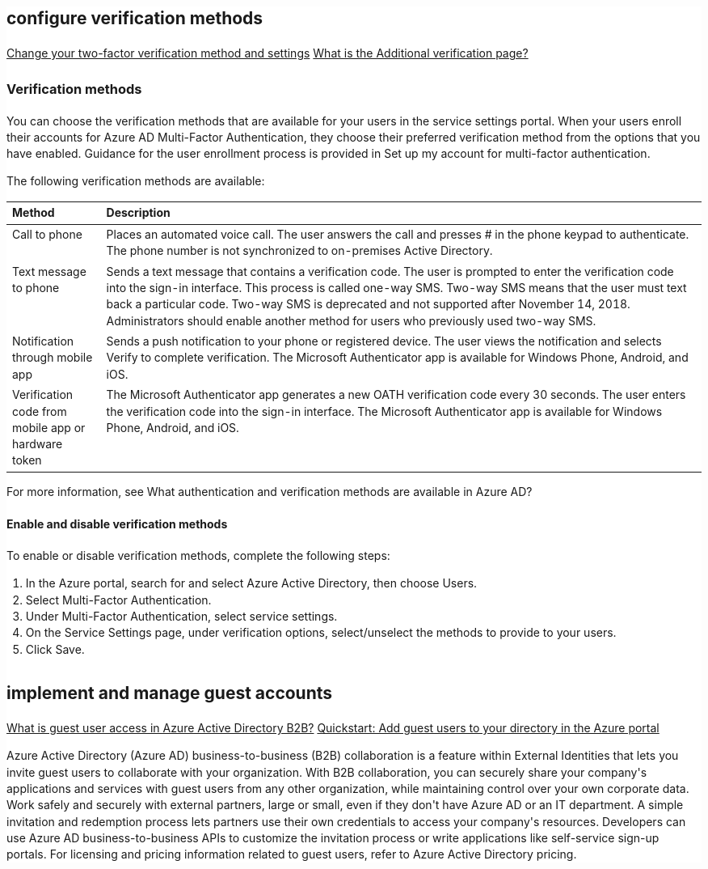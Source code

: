 ## configure verification methods

[Change your two-factor verification method and settings](https://docs.microsoft.com/en-us/azure/active-directory/user-help/multi-factor-authentication-end-user-manage-settings)
[What is the Additional verification page?](https://docs.microsoft.com/en-us/azure/active-directory/user-help/multi-factor-authentication-end-user-first-time)

### Verification methods

You can choose the verification methods that are available for your users in the service settings portal. When your users enroll their accounts for Azure AD Multi-Factor Authentication, they choose their preferred verification method from the options that you have enabled. Guidance for the user enrollment process is provided in Set up my account for multi-factor authentication.

The following verification methods are available:

|Method	|Description|
|:--|:--|
|Call to phone	|Places an automated voice call. The user answers the call and presses # in the phone keypad to authenticate. The phone number is not synchronized to on-premises Active Directory.|
|Text message to phone	|Sends a text message that contains a verification code. The user is prompted to enter the verification code into the sign-in interface. This process is called one-way SMS. Two-way SMS means that the user must text back a particular code. Two-way SMS is deprecated and not supported after November 14, 2018. Administrators should enable another method for users who previously used two-way SMS.|
|Notification through mobile app	|Sends a push notification to your phone or registered device. The user views the notification and selects Verify to complete verification. The Microsoft Authenticator app is available for Windows Phone, Android, and iOS.|
|Verification code from mobile app or hardware token	|The Microsoft Authenticator app generates a new OATH verification code every 30 seconds. The user enters the verification code into the sign-in interface. The Microsoft Authenticator app is available for Windows Phone, Android, and iOS.|

For more information, see What authentication and verification methods are available in Azure AD?

#### Enable and disable verification methods

To enable or disable verification methods, complete the following steps:

1. In the Azure portal, search for and select Azure Active Directory, then choose Users.
2. Select Multi-Factor Authentication.
3. Under Multi-Factor Authentication, select service settings.
4. On the Service Settings page, under verification options, select/unselect the methods to provide to your users.
5. Click Save.

## implement and manage guest accounts

[What is guest user access in Azure Active Directory B2B?](https://docs.microsoft.com/en-us/azure/active-directory/b2b/what-is-b2b)
[Quickstart: Add guest users to your directory in the Azure portal](https://docs.microsoft.com/en-us/azure/active-directory/b2b/b2b-quickstart-add-guest-users-portal)

Azure Active Directory (Azure AD) business-to-business (B2B) collaboration is a feature within External Identities that lets you invite guest users to collaborate with your organization. With B2B collaboration, you can securely share your company's applications and services with guest users from any other organization, while maintaining control over your own corporate data. Work safely and securely with external partners, large or small, even if they don't have Azure AD or an IT department. A simple invitation and redemption process lets partners use their own credentials to access your company's resources. Developers can use Azure AD business-to-business APIs to customize the invitation process or write applications like self-service sign-up portals. For licensing and pricing information related to guest users, refer to Azure Active Directory pricing.
